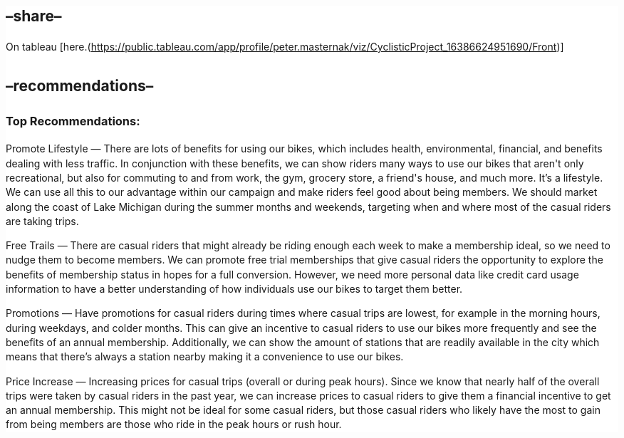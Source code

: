 



## –share–


On tableau [here.(https://public.tableau.com/app/profile/peter.masternak/viz/CyclisticProject_16386624951690/Front)]





## –recommendations–



### Top Recommendations:

Promote Lifestyle — There are lots of benefits for using our bikes, which includes health, environmental, financial, and benefits dealing with less traffic. In conjunction with these benefits, we can show riders many ways to use our bikes that aren't only recreational, but also for commuting to and from work, the gym, grocery store, a friend's house, and much more. It’s a lifestyle. We can use all this to our advantage within our campaign and make riders feel good about being members. We should market along the coast of Lake Michigan during the summer months and weekends, targeting when and where most of the casual riders are taking trips.


Free Trails — There are casual riders that might already be riding enough each week to make a membership ideal, so we need to nudge them to become members. We can promote free trial memberships that give casual riders the opportunity to explore the benefits of membership status in hopes for a full conversion. However, we need more personal data like credit card usage information to have a better understanding of how individuals use our bikes to target them better.


Promotions — Have promotions for casual riders during times where casual trips are lowest, for example in the morning hours, during weekdays, and colder months. This can give an incentive to casual riders to use our bikes more frequently and see the benefits of an annual membership. Additionally, we can show the amount of stations that are readily available in the city which means that there’s always a station nearby making it a convenience to use our bikes.


Price Increase — Increasing prices for casual trips (overall or during peak hours). Since we know that nearly half of the overall trips were taken by casual riders in the past year, we can increase prices to casual riders to give them a financial incentive to get an annual membership. This might not  be ideal for some casual riders, but those casual riders who likely have the most to gain from being members are those who ride in the peak hours or rush hour.
